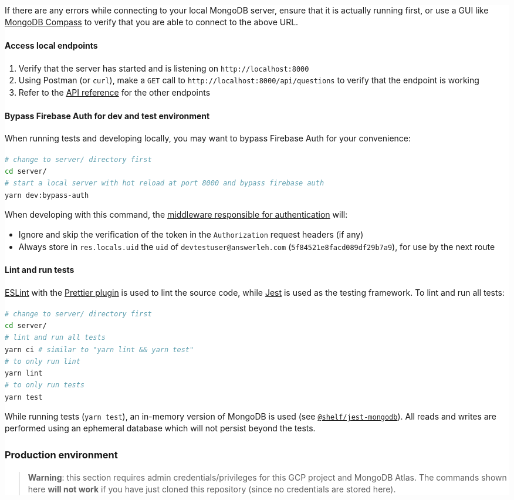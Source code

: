 If there are any errors while connecting to your local MongoDB server, ensure that it is actually running first, or use a GUI like [MongoDB Compass](https://www.mongodb.com/products/compass) to verify that you are able to connect to the above URL.

#### Access local endpoints

1. Verify that the server has started and is listening on `http://localhost:8000`
2. Using Postman (or `curl`), make a `GET` call to `http://localhost:8000/api/questions` to verify that the endpoint is working
3. Refer to the [API reference](#api-reference) for the other endpoints

#### Bypass Firebase Auth for dev and test environment

When running tests and developing locally, you may want to bypass Firebase Auth for your convenience:

```sh
# change to server/ directory first
cd server/
# start a local server with hot reload at port 8000 and bypass firebase auth
yarn dev:bypass-auth
```

When developing with this command, the [middleware responsible for authentication](https://github.com/CS3219-SE-Principles-and-Patterns/cs3219-ay2021-s1-project-2020-s1-g15/blob/master/server/src/middlewares/authRouteHandler.ts) will:

- Ignore and skip the verification of the token in the `Authorization` request headers (if any)
- Always store in `res.locals.uid` the `uid` of `devtestuser@answerleh.com` (`5f84521e8facd089df29b7a9`), for use by the next route

#### Lint and run tests

[ESLint](https://eslint.org/) with the [Prettier plugin](https://prettier.io/) is used to lint the source code, while [Jest](https://jestjs.io/) is used as the testing framework. To lint and run all tests:

```sh
# change to server/ directory first
cd server/
# lint and run all tests
yarn ci # similar to "yarn lint && yarn test"
# to only run lint
yarn lint
# to only run tests
yarn test
```

While running tests (`yarn test`), an in-memory version of MongoDB is used (see [`@shelf/jest-mongodb`](https://github.com/shelfio/jest-mongodb)). All reads and writes are performed using an ephemeral database which will not persist beyond the tests.

### Production environment

> **Warning**: this section requires admin credentials/privileges for this GCP project and MongoDB Atlas. The commands shown here **will not work** if you have just cloned this repository (since no credentials are stored here).
